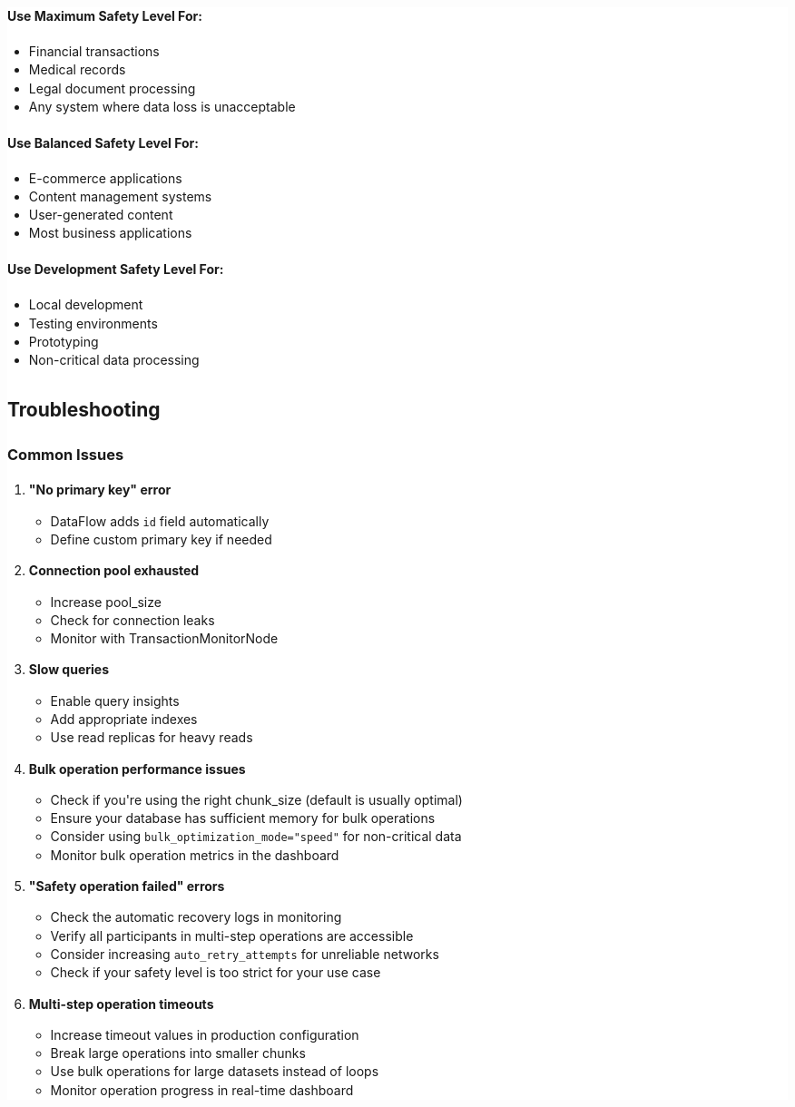 #### Use Maximum Safety Level For:
- Financial transactions
- Medical records
- Legal document processing
- Any system where data loss is unacceptable

#### Use Balanced Safety Level For:
- E-commerce applications
- Content management systems
- User-generated content
- Most business applications

#### Use Development Safety Level For:
- Local development
- Testing environments
- Prototyping
- Non-critical data processing

## Troubleshooting

### Common Issues

1. **"No primary key" error**
   - DataFlow adds `id` field automatically
   - Define custom primary key if needed

2. **Connection pool exhausted**
   - Increase pool_size
   - Check for connection leaks
   - Monitor with TransactionMonitorNode

3. **Slow queries**
   - Enable query insights
   - Add appropriate indexes
   - Use read replicas for heavy reads

4. **Bulk operation performance issues**
   - Check if you're using the right chunk_size (default is usually optimal)
   - Ensure your database has sufficient memory for bulk operations
   - Consider using `bulk_optimization_mode="speed"` for non-critical data
   - Monitor bulk operation metrics in the dashboard

5. **"Safety operation failed" errors**
   - Check the automatic recovery logs in monitoring
   - Verify all participants in multi-step operations are accessible
   - Consider increasing `auto_retry_attempts` for unreliable networks
   - Check if your safety level is too strict for your use case

6. **Multi-step operation timeouts**
   - Increase timeout values in production configuration
   - Break large operations into smaller chunks
   - Use bulk operations for large datasets instead of loops
   - Monitor operation progress in real-time dashboard
